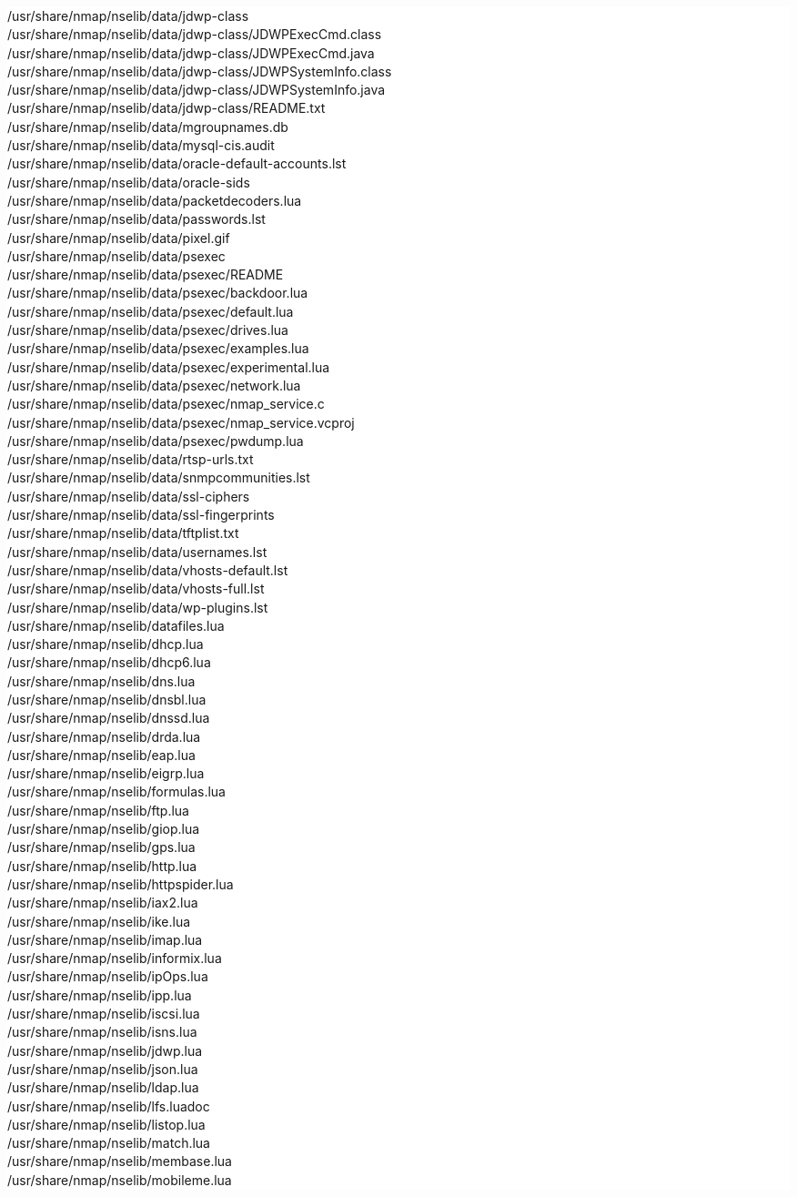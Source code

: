 /usr/share/nmap/nselib/data/jdwp-class  
/usr/share/nmap/nselib/data/jdwp-class/JDWPExecCmd.class  
/usr/share/nmap/nselib/data/jdwp-class/JDWPExecCmd.java  
/usr/share/nmap/nselib/data/jdwp-class/JDWPSystemInfo.class  
/usr/share/nmap/nselib/data/jdwp-class/JDWPSystemInfo.java  
/usr/share/nmap/nselib/data/jdwp-class/README.txt  
/usr/share/nmap/nselib/data/mgroupnames.db  
/usr/share/nmap/nselib/data/mysql-cis.audit  
/usr/share/nmap/nselib/data/oracle-default-accounts.lst  
/usr/share/nmap/nselib/data/oracle-sids  
/usr/share/nmap/nselib/data/packetdecoders.lua  
/usr/share/nmap/nselib/data/passwords.lst  
/usr/share/nmap/nselib/data/pixel.gif  
/usr/share/nmap/nselib/data/psexec  
/usr/share/nmap/nselib/data/psexec/README  
/usr/share/nmap/nselib/data/psexec/backdoor.lua  
/usr/share/nmap/nselib/data/psexec/default.lua  
/usr/share/nmap/nselib/data/psexec/drives.lua  
/usr/share/nmap/nselib/data/psexec/examples.lua  
/usr/share/nmap/nselib/data/psexec/experimental.lua  
/usr/share/nmap/nselib/data/psexec/network.lua  
/usr/share/nmap/nselib/data/psexec/nmap\_service.c  
/usr/share/nmap/nselib/data/psexec/nmap\_service.vcproj  
/usr/share/nmap/nselib/data/psexec/pwdump.lua  
/usr/share/nmap/nselib/data/rtsp-urls.txt  
/usr/share/nmap/nselib/data/snmpcommunities.lst  
/usr/share/nmap/nselib/data/ssl-ciphers  
/usr/share/nmap/nselib/data/ssl-fingerprints  
/usr/share/nmap/nselib/data/tftplist.txt  
/usr/share/nmap/nselib/data/usernames.lst  
/usr/share/nmap/nselib/data/vhosts-default.lst  
/usr/share/nmap/nselib/data/vhosts-full.lst  
/usr/share/nmap/nselib/data/wp-plugins.lst  
/usr/share/nmap/nselib/datafiles.lua  
/usr/share/nmap/nselib/dhcp.lua  
/usr/share/nmap/nselib/dhcp6.lua  
/usr/share/nmap/nselib/dns.lua  
/usr/share/nmap/nselib/dnsbl.lua  
/usr/share/nmap/nselib/dnssd.lua  
/usr/share/nmap/nselib/drda.lua  
/usr/share/nmap/nselib/eap.lua  
/usr/share/nmap/nselib/eigrp.lua  
/usr/share/nmap/nselib/formulas.lua  
/usr/share/nmap/nselib/ftp.lua  
/usr/share/nmap/nselib/giop.lua  
/usr/share/nmap/nselib/gps.lua  
/usr/share/nmap/nselib/http.lua  
/usr/share/nmap/nselib/httpspider.lua  
/usr/share/nmap/nselib/iax2.lua  
/usr/share/nmap/nselib/ike.lua  
/usr/share/nmap/nselib/imap.lua  
/usr/share/nmap/nselib/informix.lua  
/usr/share/nmap/nselib/ipOps.lua  
/usr/share/nmap/nselib/ipp.lua  
/usr/share/nmap/nselib/iscsi.lua  
/usr/share/nmap/nselib/isns.lua  
/usr/share/nmap/nselib/jdwp.lua  
/usr/share/nmap/nselib/json.lua  
/usr/share/nmap/nselib/ldap.lua  
/usr/share/nmap/nselib/lfs.luadoc  
/usr/share/nmap/nselib/listop.lua  
/usr/share/nmap/nselib/match.lua  
/usr/share/nmap/nselib/membase.lua  
/usr/share/nmap/nselib/mobileme.lua  